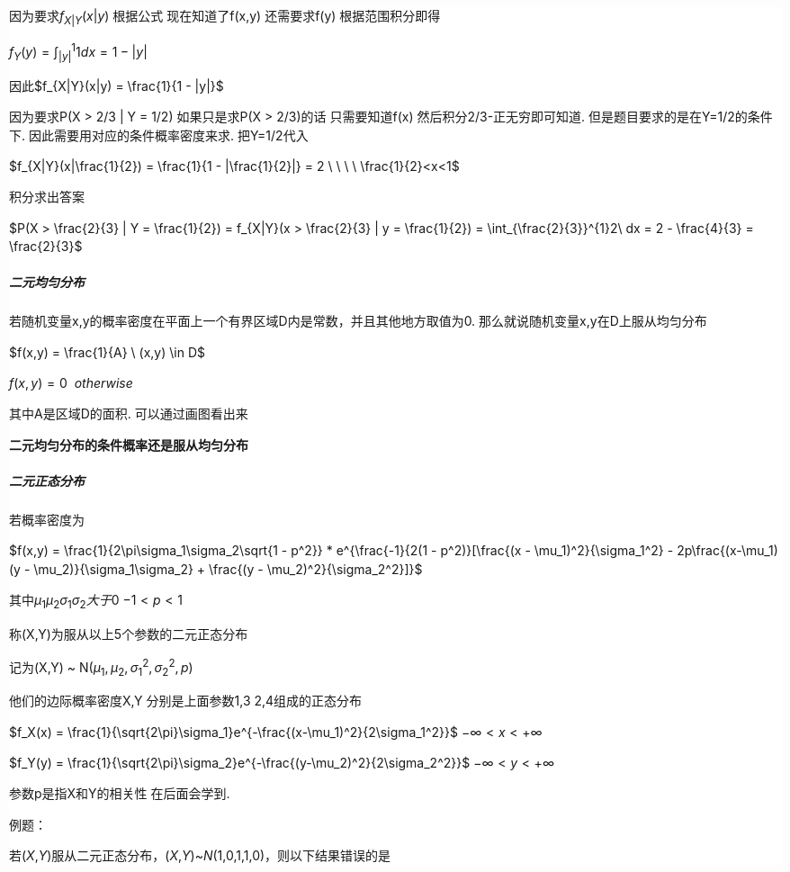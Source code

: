 因为要求$f_{X|Y}(x|y)$ 根据公式 现在知道了f(x,y)  还需要求f(y)  根据范围积分即得

$f_Y(y) = \int_{|y|}^{1}1dx = 1 - |y|$

因此$f_{X|Y}(x|y) = \frac{1}{1 - |y|}$

因为要求P(X > 2/3 | Y = 1/2)  如果只是求P(X > 2/3)的话  只需要知道f(x) 然后积分2/3-正无穷即可知道. 但是题目要求的是在Y=1/2的条件下. 因此需要用对应的条件概率密度来求. 把Y=1/2代入

$f_{X|Y}(x|\frac{1}{2}) = \frac{1}{1 - |\frac{1}{2}|} = 2 \ \ \ \  \frac{1}{2}<x<1$

积分求出答案

$P(X > \frac{2}{3} | Y = \frac{1}{2}) = f_{X|Y}(x > \frac{2}{3} | y = \frac{1}{2}) = \int_{\frac{2}{3}}^{1}2\ dx = 2 - \frac{4}{3}  = \frac{2}{3}$



##### 二元均匀分布

若随机变量x,y的概率密度在平面上一个有界区域D内是常数，并且其他地方取值为0. 那么就说随机变量x,y在D上服从均匀分布

$f(x,y) = \frac{1}{A} \ (x,y) \in D$

$f(x,y) = 0 \ \ otherwise$

其中A是区域D的面积. 可以通过画图看出来

**二元均匀分布的条件概率还是服从均匀分布**



##### 二元正态分布

若概率密度为

$f(x,y) = \frac{1}{2\pi\sigma_1\sigma_2\sqrt{1 - p^2}} * e^{\frac{-1}{2(1 - p^2)}[\frac{(x - \mu_1)^2}{\sigma_1^2} - 2p\frac{(x-\mu_1)(y - \mu_2)}{\sigma_1\sigma_2} + \frac{(y - \mu_2)^2}{\sigma_2^2}]}$



其中$\mu_1 \mu_2 \sigma_1 \sigma_2 大于0$  $-1 < p < 1$

称(X,Y)为服从以上5个参数的二元正态分布

记为(X,Y) ~ N$(\mu_1,\mu_2,\sigma_1^2,\sigma_2^2,p)$



他们的边际概率密度X,Y 分别是上面参数1,3 2,4组成的正态分布

$f_X(x) = \frac{1}{\sqrt{2\pi}\sigma_1}e^{-\frac{(x-\mu_1)^2}{2\sigma_1^2}}$  $-\infty < x < +\infty$

$f_Y(y) = \frac{1}{\sqrt{2\pi}\sigma_2}e^{-\frac{(y-\mu_2)^2}{2\sigma_2^2}}$  $-\infty < y < +\infty$



参数p是指X和Y的相关性 在后面会学到.



例题：

若(*X*,*Y*)服从二元正态分布，(*X*,*Y*)~*N*(1,0,1,1,0)，则以下结果错误的是
